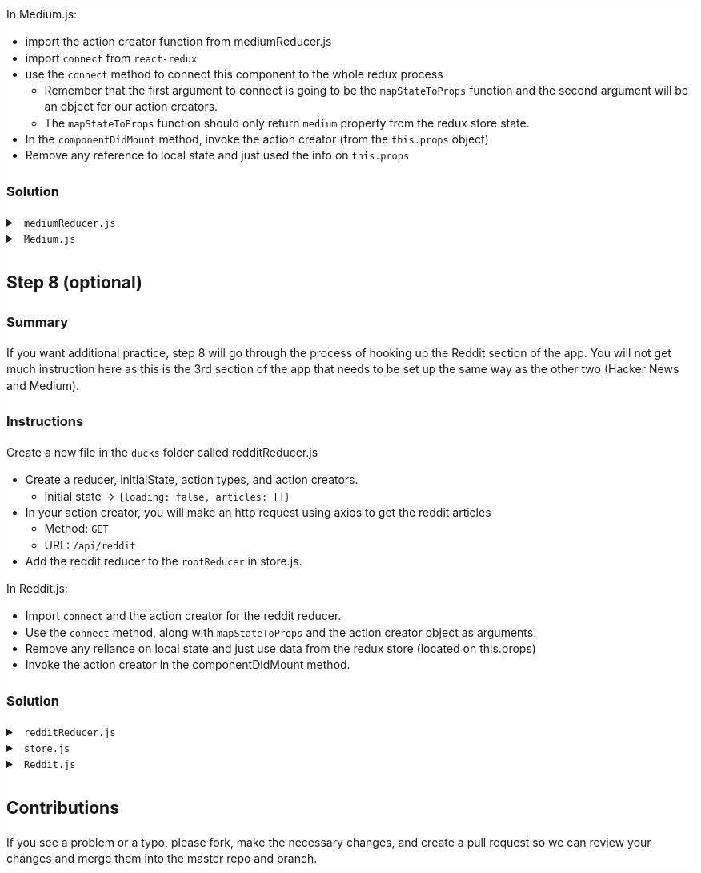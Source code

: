In Medium.js:
* import the action creator function from mediumReducer.js
* import `connect` from `react-redux`
* use the `connect` method to connect this component to the whole redux process
  * Remember that the first argument to connect is going to be the `mapStateToProps` function and the second argument will be an object for our action creators.
  * The `mapStateToProps` function should only return `medium` property from the redux store state.
* In the `componentDidMount` method, invoke the action creator (from the `this.props` object)
* Remove any reference to local state and just used the info on `this.props`

### Solution

<details><summary> <code> mediumReducer.js </code> </summary></details>

  <details><summary> <code> Medium.js </code> </summary></details>

## Step 8 (optional)

### Summary

If you want additional practice, step 8 will go through the process of hooking up the Reddit section of the app. You will not get much instruction here as this is the 3rd section of the app that needs to be set up the same way as the other two (Hacker News and Medium).

### Instructions

Create a new file in the `ducks` folder called redditReducer.js
* Create a reducer, initialState, action types, and action creators.
  * Initial state -> `{loading: false, articles: []}`
* In your action creator, you will make an http request using axios to get the reddit articles
  * Method: `GET`
  * URL: `/api/reddit`
* Add the reddit reducer to the `rootReducer` in store.js.

In Reddit.js:

* Import `connect` and the action creator for the reddit reducer.
* Use the `connect` method, along with `mapStateToProps` and the action creator object as arguments.
* Remove any reliance on local state and just use data from the redux store (located on this.props)
* Invoke the action creator in the componentDidMount method.

### Solution

<details><summary> <code> redditReducer.js </code> </summary></details>
<details><summary> <code> store.js </code> </summary></details>
<details><summary> <code> Reddit.js </code> </summary></details>


## Contributions

If you see a problem or a typo, please fork, make the necessary changes, and create a pull request so we can review your changes and merge them into the master repo and branch.
